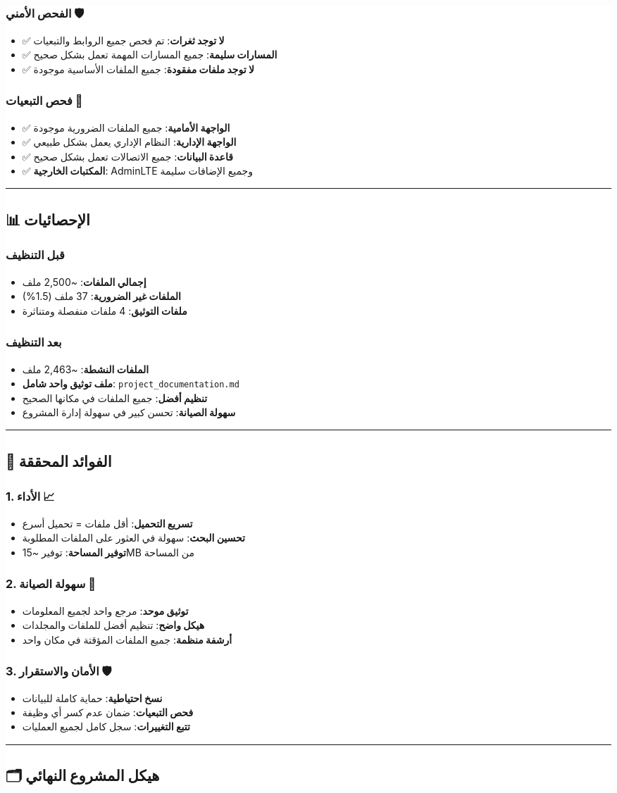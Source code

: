 ### الفحص الأمني 🛡️
- ✅ **لا توجد ثغرات**: تم فحص جميع الروابط والتبعيات
- ✅ **المسارات سليمة**: جميع المسارات المهمة تعمل بشكل صحيح
- ✅ **لا توجد ملفات مفقودة**: جميع الملفات الأساسية موجودة

### فحص التبعيات 🔗
- ✅ **الواجهة الأمامية**: جميع الملفات الضرورية موجودة
- ✅ **الواجهة الإدارية**: النظام الإداري يعمل بشكل طبيعي
- ✅ **قاعدة البيانات**: جميع الاتصالات تعمل بشكل صحيح
- ✅ **المكتبات الخارجية**: AdminLTE وجميع الإضافات سليمة

---

## 📊 الإحصائيات

### قبل التنظيف
- **إجمالي الملفات**: ~2,500 ملف
- **الملفات غير الضرورية**: 37 ملف (1.5%)
- **ملفات التوثيق**: 4 ملفات منفصلة ومتناثرة

### بعد التنظيف
- **الملفات النشطة**: ~2,463 ملف
- **ملف توثيق واحد شامل**: `project_documentation.md`
- **تنظيم أفضل**: جميع الملفات في مكانها الصحيح
- **سهولة الصيانة**: تحسن كبير في سهولة إدارة المشروع

---

## 🚀 الفوائد المحققة

### 1. الأداء 📈
- **تسريع التحميل**: أقل ملفات = تحميل أسرع
- **تحسين البحث**: سهولة في العثور على الملفات المطلوبة
- **توفير المساحة**: توفير ~15MB من المساحة

### 2. سهولة الصيانة 🔧
- **توثيق موحد**: مرجع واحد لجميع المعلومات
- **هيكل واضح**: تنظيم أفضل للملفات والمجلدات
- **أرشفة منظمة**: جميع الملفات المؤقتة في مكان واحد

### 3. الأمان والاستقرار 🛡️
- **نسخ احتياطية**: حماية كاملة للبيانات
- **فحص التبعيات**: ضمان عدم كسر أي وظيفة
- **تتبع التغييرات**: سجل كامل لجميع العمليات

---

## 🗂️ هيكل المشروع النهائي
